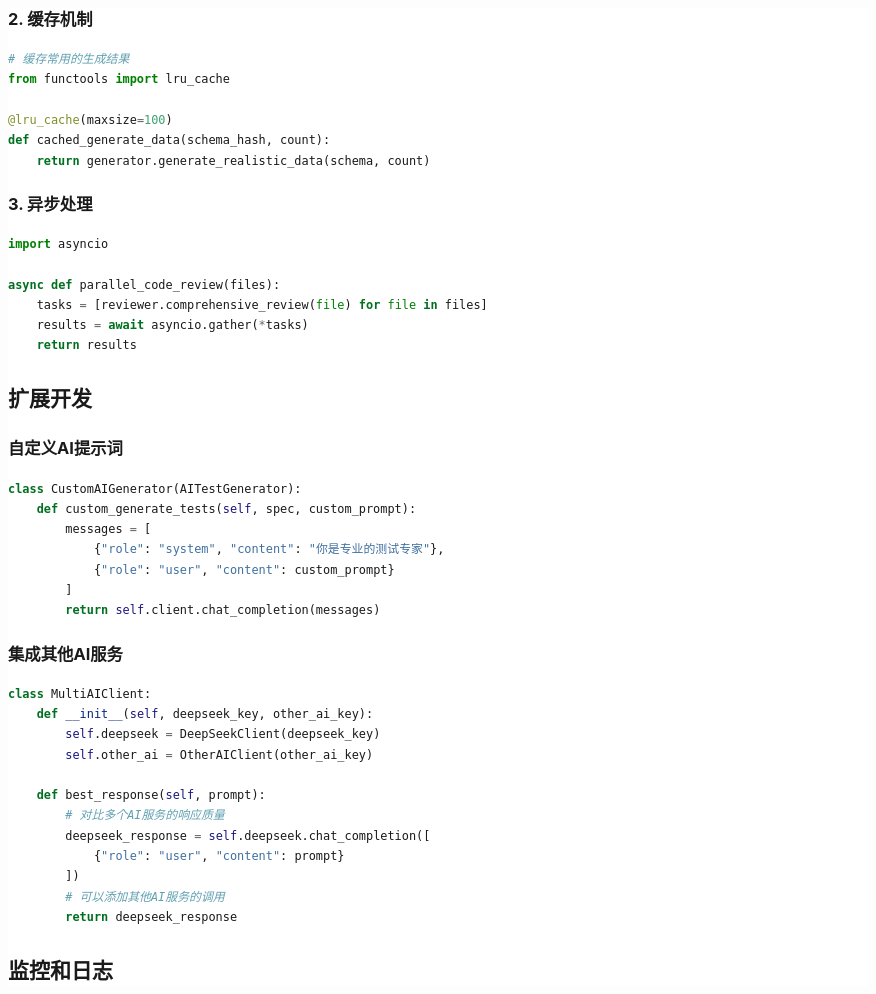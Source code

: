 ### 2. 缓存机制
```python
# 缓存常用的生成结果
from functools import lru_cache

@lru_cache(maxsize=100)
def cached_generate_data(schema_hash, count):
    return generator.generate_realistic_data(schema, count)
```

### 3. 异步处理
```python
import asyncio

async def parallel_code_review(files):
    tasks = [reviewer.comprehensive_review(file) for file in files]
    results = await asyncio.gather(*tasks)
    return results
```

## 扩展开发

### 自定义AI提示词
```python
class CustomAIGenerator(AITestGenerator):
    def custom_generate_tests(self, spec, custom_prompt):
        messages = [
            {"role": "system", "content": "你是专业的测试专家"},
            {"role": "user", "content": custom_prompt}
        ]
        return self.client.chat_completion(messages)
```

### 集成其他AI服务
```python
class MultiAIClient:
    def __init__(self, deepseek_key, other_ai_key):
        self.deepseek = DeepSeekClient(deepseek_key)
        self.other_ai = OtherAIClient(other_ai_key)
    
    def best_response(self, prompt):
        # 对比多个AI服务的响应质量
        deepseek_response = self.deepseek.chat_completion([
            {"role": "user", "content": prompt}
        ])
        # 可以添加其他AI服务的调用
        return deepseek_response
```

## 监控和日志
